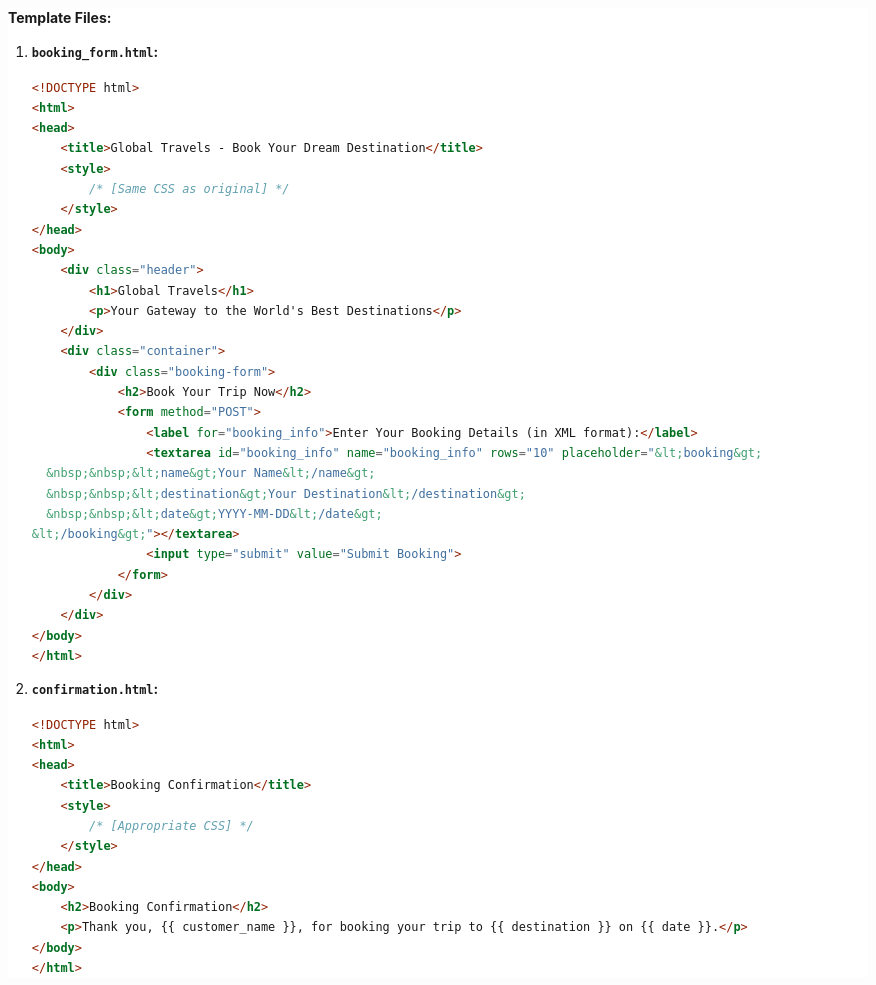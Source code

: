 **Template Files:**

1. **`booking_form.html`:**
   ```html
   <!DOCTYPE html>
   <html>
   <head>
       <title>Global Travels - Book Your Dream Destination</title>
       <style>
           /* [Same CSS as original] */
       </style>
   </head>
   <body>
       <div class="header">
           <h1>Global Travels</h1>
           <p>Your Gateway to the World's Best Destinations</p>
       </div>
       <div class="container">
           <div class="booking-form">
               <h2>Book Your Trip Now</h2>
               <form method="POST">
                   <label for="booking_info">Enter Your Booking Details (in XML format):</label>
                   <textarea id="booking_info" name="booking_info" rows="10" placeholder="&lt;booking&gt;
     &nbsp;&nbsp;&lt;name&gt;Your Name&lt;/name&gt;
     &nbsp;&nbsp;&lt;destination&gt;Your Destination&lt;/destination&gt;
     &nbsp;&nbsp;&lt;date&gt;YYYY-MM-DD&lt;/date&gt;
   &lt;/booking&gt;"></textarea>
                   <input type="submit" value="Submit Booking">
               </form>
           </div>
       </div>
   </body>
   </html>
   ```

2. **`confirmation.html`:**
   ```html
   <!DOCTYPE html>
   <html>
   <head>
       <title>Booking Confirmation</title>
       <style>
           /* [Appropriate CSS] */
       </style>
   </head>
   <body>
       <h2>Booking Confirmation</h2>
       <p>Thank you, {{ customer_name }}, for booking your trip to {{ destination }} on {{ date }}.</p>
   </body>
   </html>
   ```
